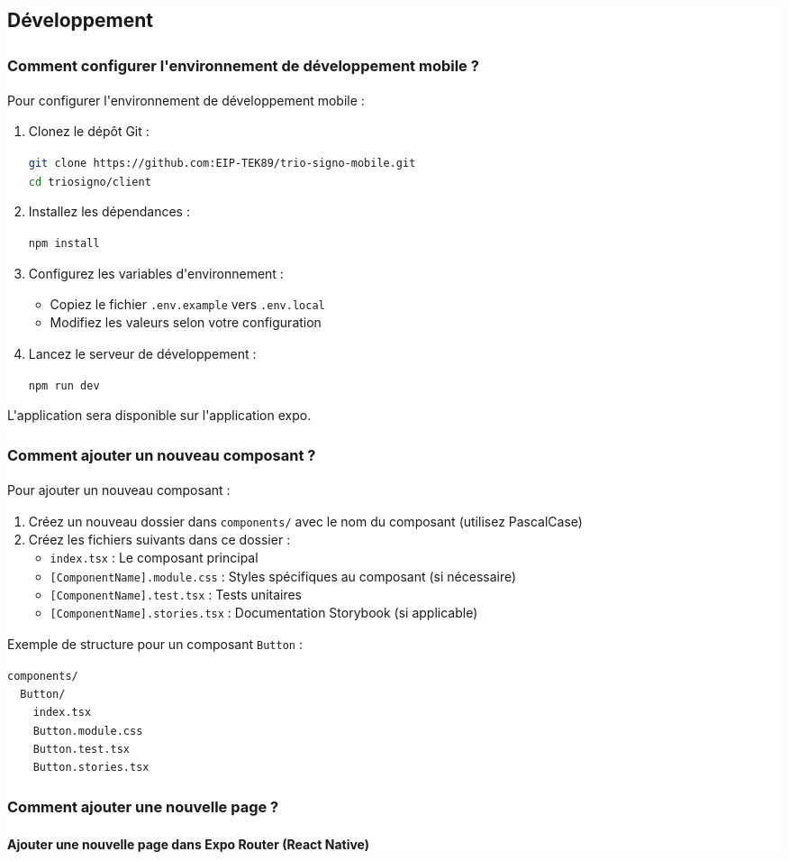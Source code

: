 ## Développement

### Comment configurer l'environnement de développement mobile ?

Pour configurer l'environnement de développement mobile :

1. Clonez le dépôt Git :

   ```bash
   git clone https://github.com:EIP-TEK89/trio-signo-mobile.git
   cd triosigno/client
   ```

2. Installez les dépendances :

   ```bash
   npm install
   ```

3. Configurez les variables d'environnement :

   - Copiez le fichier `.env.example` vers `.env.local`
   - Modifiez les valeurs selon votre configuration

4. Lancez le serveur de développement :
   ```bash
   npm run dev
   ```

L'application sera disponible sur l'application expo.

### Comment ajouter un nouveau composant ?

Pour ajouter un nouveau composant :

1. Créez un nouveau dossier dans `components/` avec le nom du composant (utilisez PascalCase)
2. Créez les fichiers suivants dans ce dossier :
   - `index.tsx` : Le composant principal
   - `[ComponentName].module.css` : Styles spécifiques au composant (si nécessaire)
   - `[ComponentName].test.tsx` : Tests unitaires
   - `[ComponentName].stories.tsx` : Documentation Storybook (si applicable)

Exemple de structure pour un composant `Button` :

```
components/
  Button/
    index.tsx
    Button.module.css
    Button.test.tsx
    Button.stories.tsx
```

### Comment ajouter une nouvelle page ?

#### Ajouter une nouvelle page dans Expo Router (React Native)
